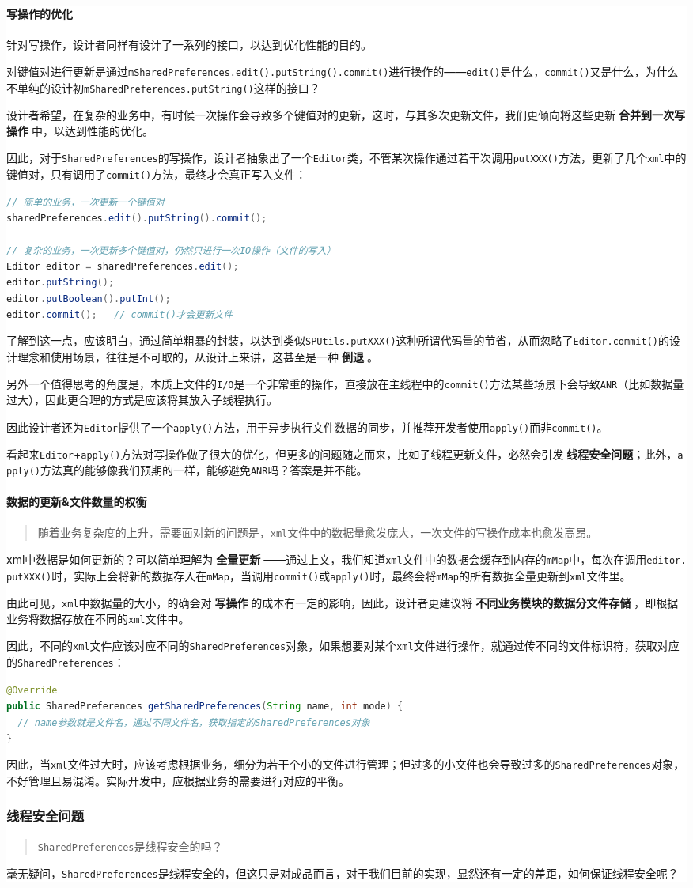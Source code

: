 #### 写操作的优化

针对写操作，设计者同样有设计了一系列的接口，以达到优化性能的目的。

对键值对进行更新是通过`mSharedPreferences.edit().putString().commit()`进行操作的——`edit()`是什么，`commit()`又是什么，为什么不单纯的设计初`mSharedPreferences.putString()`这样的接口？

设计者希望，在复杂的业务中，有时候一次操作会导致多个键值对的更新，这时，与其多次更新文件，我们更倾向将这些更新 **合并到一次写操作** 中，以达到性能的优化。

因此，对于`SharedPreferences`的写操作，设计者抽象出了一个`Editor`类，不管某次操作通过若干次调用`putXXX()`方法，更新了几个`xml`中的键值对，只有调用了`commit()`方法，最终才会真正写入文件：

```java
// 简单的业务，一次更新一个键值对
sharedPreferences.edit().putString().commit();

// 复杂的业务，一次更新多个键值对，仍然只进行一次IO操作（文件的写入）
Editor editor = sharedPreferences.edit();
editor.putString();
editor.putBoolean().putInt();
editor.commit();   // commit()才会更新文件
```

了解到这一点，应该明白，通过简单粗暴的封装，以达到类似`SPUtils.putXXX()`这种所谓代码量的节省，从而忽略了`Editor.commit()`的设计理念和使用场景，往往是不可取的，从设计上来讲，这甚至是一种 **倒退** 。

另外一个值得思考的角度是，本质上文件的`I/O`是一个非常重的操作，直接放在主线程中的`commit()`方法某些场景下会导致`ANR`（比如数据量过大），因此更合理的方式是应该将其放入子线程执行。

因此设计者还为`Editor`提供了一个`apply()`方法，用于异步执行文件数据的同步，并推荐开发者使用`apply()`而非`commit()`。

看起来`Editor`+`apply()`方法对写操作做了很大的优化，但更多的问题随之而来，比如子线程更新文件，必然会引发 **线程安全问题**；此外，`apply()`方法真的能够像我们预期的一样，能够避免`ANR`吗？答案是并不能。

#### 数据的更新&文件数量的权衡

> 随着业务复杂度的上升，需要面对新的问题是，`xml`文件中的数据量愈发庞大，一次文件的写操作成本也愈发高昂。

xml中数据是如何更新的？可以简单理解为 **全量更新** ——通过上文，我们知道`xml`文件中的数据会缓存到内存的`mMap`中，每次在调用`editor.putXXX()`时，实际上会将新的数据存入在`mMap`，当调用`commit()`或`apply()`时，最终会将`mMap`的所有数据全量更新到`xml`文件里。

由此可见，`xml`中数据量的大小，的确会对 **写操作** 的成本有一定的影响，因此，设计者更建议将 **不同业务模块的数据分文件存储** ，即根据业务将数据存放在不同的`xml`文件中。

因此，不同的`xml`文件应该对应不同的`SharedPreferences`对象，如果想要对某个`xml`文件进行操作，就通过传不同的文件标识符，获取对应的`SharedPreferences`：

```java
@Override
public SharedPreferences getSharedPreferences(String name, int mode) {
  // name参数就是文件名，通过不同文件名，获取指定的SharedPreferences对象
}
```

因此，当`xml`文件过大时，应该考虑根据业务，细分为若干个小的文件进行管理；但过多的小文件也会导致过多的`SharedPreferences`对象，不好管理且易混淆。实际开发中，应根据业务的需要进行对应的平衡。

### 线程安全问题

> `SharedPreferences`是线程安全的吗？

毫无疑问，`SharedPreferences`是线程安全的，但这只是对成品而言，对于我们目前的实现，显然还有一定的差距，如何保证线程安全呢？
